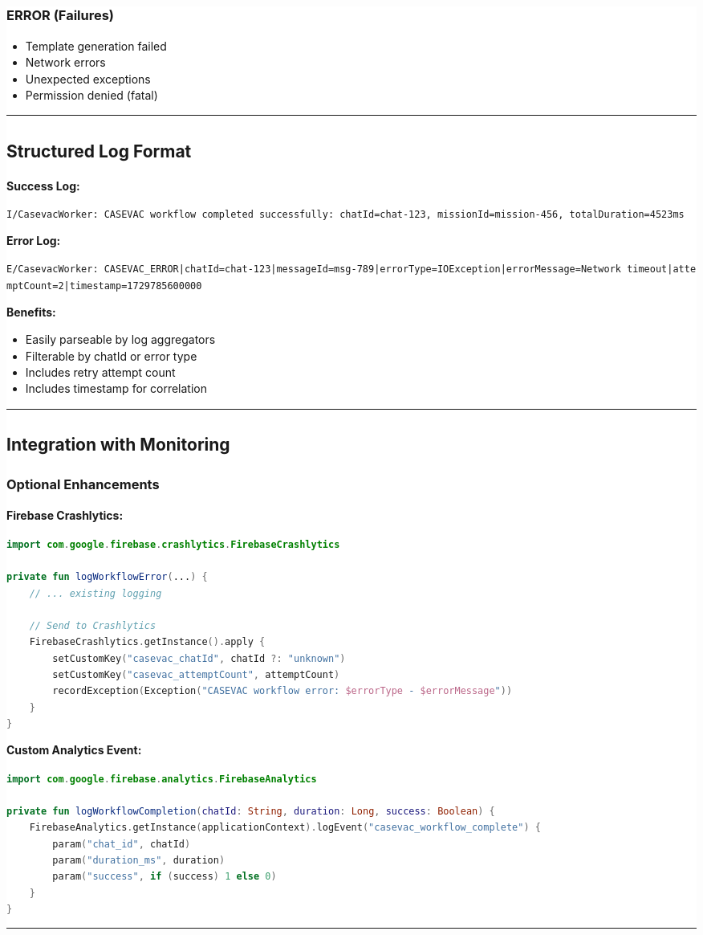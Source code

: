 ### ERROR (Failures)
- Template generation failed
- Network errors
- Unexpected exceptions
- Permission denied (fatal)

---

## Structured Log Format

**Success Log:**
```
I/CasevacWorker: CASEVAC workflow completed successfully: chatId=chat-123, missionId=mission-456, totalDuration=4523ms
```

**Error Log:**
```
E/CasevacWorker: CASEVAC_ERROR|chatId=chat-123|messageId=msg-789|errorType=IOException|errorMessage=Network timeout|attemptCount=2|timestamp=1729785600000
```

**Benefits:**
- Easily parseable by log aggregators
- Filterable by chatId or error type
- Includes retry attempt count
- Includes timestamp for correlation

---

## Integration with Monitoring

### Optional Enhancements

**Firebase Crashlytics:**
```kotlin
import com.google.firebase.crashlytics.FirebaseCrashlytics

private fun logWorkflowError(...) {
    // ... existing logging
    
    // Send to Crashlytics
    FirebaseCrashlytics.getInstance().apply {
        setCustomKey("casevac_chatId", chatId ?: "unknown")
        setCustomKey("casevac_attemptCount", attemptCount)
        recordException(Exception("CASEVAC workflow error: $errorType - $errorMessage"))
    }
}
```

**Custom Analytics Event:**
```kotlin
import com.google.firebase.analytics.FirebaseAnalytics

private fun logWorkflowCompletion(chatId: String, duration: Long, success: Boolean) {
    FirebaseAnalytics.getInstance(applicationContext).logEvent("casevac_workflow_complete") {
        param("chat_id", chatId)
        param("duration_ms", duration)
        param("success", if (success) 1 else 0)
    }
}
```

---